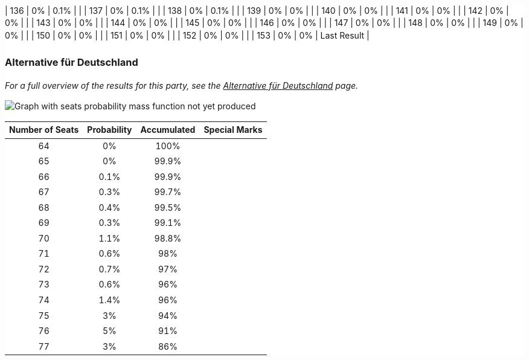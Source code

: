 | 136 | 0% | 0.1% |  |
| 137 | 0% | 0.1% |  |
| 138 | 0% | 0.1% |  |
| 139 | 0% | 0% |  |
| 140 | 0% | 0% |  |
| 141 | 0% | 0% |  |
| 142 | 0% | 0% |  |
| 143 | 0% | 0% |  |
| 144 | 0% | 0% |  |
| 145 | 0% | 0% |  |
| 146 | 0% | 0% |  |
| 147 | 0% | 0% |  |
| 148 | 0% | 0% |  |
| 149 | 0% | 0% |  |
| 150 | 0% | 0% |  |
| 151 | 0% | 0% |  |
| 152 | 0% | 0% |  |
| 153 | 0% | 0% | Last Result |

### Alternative für Deutschland

*For a full overview of the results for this party, see the [Alternative für Deutschland](party-alternativefürdeutschland.html) page.*

![Graph with seats probability mass function not yet produced](2021-04-14-Kantar-seats-pmf-alternativefürdeutschland.png "Seats Probability Mass Function")

| Number of Seats | Probability | Accumulated | Special Marks |
|:---------------:|:-----------:|:-----------:|:-------------:|
| 64 | 0% | 100% |  |
| 65 | 0% | 99.9% |  |
| 66 | 0.1% | 99.9% |  |
| 67 | 0.3% | 99.7% |  |
| 68 | 0.4% | 99.5% |  |
| 69 | 0.3% | 99.1% |  |
| 70 | 1.1% | 98.8% |  |
| 71 | 0.6% | 98% |  |
| 72 | 0.7% | 97% |  |
| 73 | 0.6% | 96% |  |
| 74 | 1.4% | 96% |  |
| 75 | 3% | 94% |  |
| 76 | 5% | 91% |  |
| 77 | 3% | 86% |  |